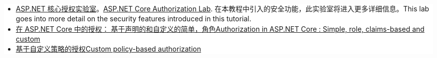 * <span data-ttu-id="fd6b0-280">[ASP.NET 核心授权实验室](https://github.com/blowdart/AspNetAuthorizationWorkshop)。</span><span class="sxs-lookup"><span data-stu-id="fd6b0-280">[ASP.NET Core Authorization Lab](https://github.com/blowdart/AspNetAuthorizationWorkshop).</span></span> <span data-ttu-id="fd6b0-281">在本教程中引入的安全功能，此实验室将进入更多详细信息。</span><span class="sxs-lookup"><span data-stu-id="fd6b0-281">This lab goes into more detail on the security features introduced in this tutorial.</span></span>
* [<span data-ttu-id="fd6b0-282">在 ASP.NET Core 中的授权： 基于声明的和自定义的简单，角色</span><span class="sxs-lookup"><span data-stu-id="fd6b0-282">Authorization in ASP.NET Core : Simple, role, claims-based and custom</span></span>](index.md)
* [<span data-ttu-id="fd6b0-283">基于自定义策略的授权</span><span class="sxs-lookup"><span data-stu-id="fd6b0-283">Custom policy-based authorization</span></span>](policies.md)
